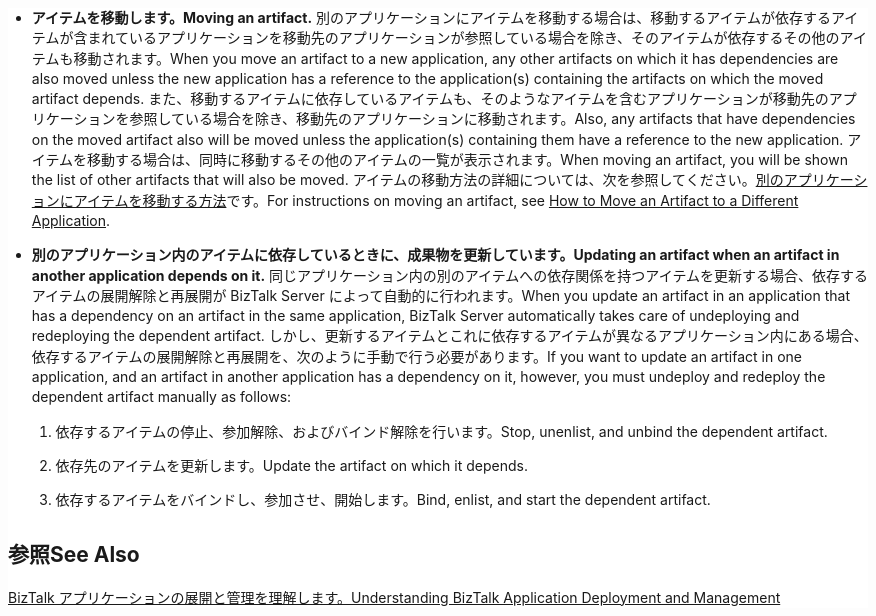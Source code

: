 -   <span data-ttu-id="6c618-156">**アイテムを移動します。**</span><span class="sxs-lookup"><span data-stu-id="6c618-156">**Moving an artifact.**</span></span> <span data-ttu-id="6c618-157">別のアプリケーションにアイテムを移動する場合は、移動するアイテムが依存するアイテムが含まれているアプリケーションを移動先のアプリケーションが参照している場合を除き、そのアイテムが依存するその他のアイテムも移動されます。</span><span class="sxs-lookup"><span data-stu-id="6c618-157">When you move an artifact to a new application, any other artifacts on which it has dependencies are also moved unless the new application has a reference to the application(s) containing the artifacts on which the moved artifact depends.</span></span> <span data-ttu-id="6c618-158">また、移動するアイテムに依存しているアイテムも、そのようなアイテムを含むアプリケーションが移動先のアプリケーションを参照している場合を除き、移動先のアプリケーションに移動されます。</span><span class="sxs-lookup"><span data-stu-id="6c618-158">Also, any artifacts that have dependencies on the moved artifact also will be moved unless the application(s) containing them have a reference to the new application.</span></span> <span data-ttu-id="6c618-159">アイテムを移動する場合は、同時に移動するその他のアイテムの一覧が表示されます。</span><span class="sxs-lookup"><span data-stu-id="6c618-159">When moving an artifact, you will be shown the list of other artifacts that will also be moved.</span></span> <span data-ttu-id="6c618-160">アイテムの移動方法の詳細については、次を参照してください。[別のアプリケーションにアイテムを移動する方法](../core/how-to-move-an-artifact-to-a-different-application.md)です。</span><span class="sxs-lookup"><span data-stu-id="6c618-160">For instructions on moving an artifact, see [How to Move an Artifact to a Different Application](../core/how-to-move-an-artifact-to-a-different-application.md).</span></span>  
  
-   <span data-ttu-id="6c618-161">**別のアプリケーション内のアイテムに依存しているときに、成果物を更新しています。**</span><span class="sxs-lookup"><span data-stu-id="6c618-161">**Updating an artifact when an artifact in another application depends on it.**</span></span> <span data-ttu-id="6c618-162">同じアプリケーション内の別のアイテムへの依存関係を持つアイテムを更新する場合、依存するアイテムの展開解除と再展開が BizTalk Server によって自動的に行われます。</span><span class="sxs-lookup"><span data-stu-id="6c618-162">When you update an artifact in an application that has a dependency on an artifact in the same application, BizTalk Server automatically takes care of undeploying and redeploying the dependent artifact.</span></span> <span data-ttu-id="6c618-163">しかし、更新するアイテムとこれに依存するアイテムが異なるアプリケーション内にある場合、依存するアイテムの展開解除と再展開を、次のように手動で行う必要があります。</span><span class="sxs-lookup"><span data-stu-id="6c618-163">If you want to update an artifact in one application, and an artifact in another application has a dependency on it, however, you must undeploy and redeploy the dependent artifact manually as follows:</span></span>  
  
    1.  <span data-ttu-id="6c618-164">依存するアイテムの停止、参加解除、およびバインド解除を行います。</span><span class="sxs-lookup"><span data-stu-id="6c618-164">Stop, unenlist, and unbind the dependent artifact.</span></span>  
  
    2.  <span data-ttu-id="6c618-165">依存先のアイテムを更新します。</span><span class="sxs-lookup"><span data-stu-id="6c618-165">Update the artifact on which it depends.</span></span>  
  
    3.  <span data-ttu-id="6c618-166">依存するアイテムをバインドし、参加させ、開始します。</span><span class="sxs-lookup"><span data-stu-id="6c618-166">Bind, enlist, and start the dependent artifact.</span></span>  
  
## <a name="see-also"></a><span data-ttu-id="6c618-167">参照</span><span class="sxs-lookup"><span data-stu-id="6c618-167">See Also</span></span>  
 [<span data-ttu-id="6c618-168">BizTalk アプリケーションの展開と管理を理解します。</span><span class="sxs-lookup"><span data-stu-id="6c618-168">Understanding BizTalk Application Deployment and Management</span></span>](../core/understanding-biztalk-application-deployment-and-management.md)